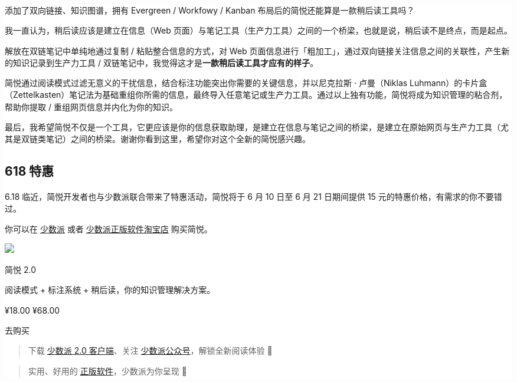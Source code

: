添加了双向链接、知识图谱，拥有 Evergreen / Workfowy / Kanban 布局后的简悦还能算是一款稍后读工具吗？

我一直认为，稍后读应该是建立在信息（Web 页面）与笔记工具（生产力工具）之间的一个桥梁，也就是说，稍后读不是终点，而是起点。

解放在双链笔记中单纯地通过复制 / 粘贴整合信息的方式，对 Web 页面信息进行「粗加工」，通过双向链接关注信息之间的关联性，产生新的知识记录到生产力工具 / 双链笔记中，我觉得这才是**一款稍后读工具才应有的样子**。

简悦通过阅读模式过滤无意义的干扰信息，结合标注功能突出你需要的关键信息，并以尼克拉斯 · 卢曼（Niklas Luhmann）的卡片盒（Zettelkasten）笔记法为基础重组你所需的信息，最终导入任意笔记或生产力工具。通过以上独有功能，简悦将成为知识管理的粘合剂，帮助你提取 / 重组网页信息并内化为你的知识。

最后，我希望简悦不仅是一个工具，它更应该是你的信息获取助理，是建立在信息与笔记之间的桥梁，是建立在原始网页与生产力工具（尤其是双链类笔记）之间的桥梁。谢谢你看到这里，希望你对这个全新的简悦感兴趣。 

## 618 特惠

6.18 临近，简悦开发者也与少数派联合带来了特惠活动，简悦将于 6 月 10 日至 6 月 21 日期间提供 15 元的特惠价格，有需求的你不要错过。

你可以在 [少数派](https://sspai.com/item/186) 或者 [少数派正版软件淘宝店](https://item.taobao.com/item.htm?ft=t&id=646147785584) 购买简悦。

![](https://cdn.sspai.com/article/5b1a2cd5-a6c8-f04e-1510-1060b5fc8342.jpg?imageMogr2/auto-orient/quality/95/thumbnail/!200x200r/gravity/Center/crop/200x200/interlace/1)

简悦 2.0

阅读模式 + 标注系统 + 稍后读，你的知识管理解决方案。

¥18.00 ¥68.00

去购买

> 下载 [少数派 2.0 客户端](https://sspai.com/page/client)、关注 [少数派公众号](https://sspai.com/s/J71e)，解锁全新阅读体验 📰

> 实用、好用的 [正版软件](https://sspai.com/mall)，少数派为你呈现 🚀